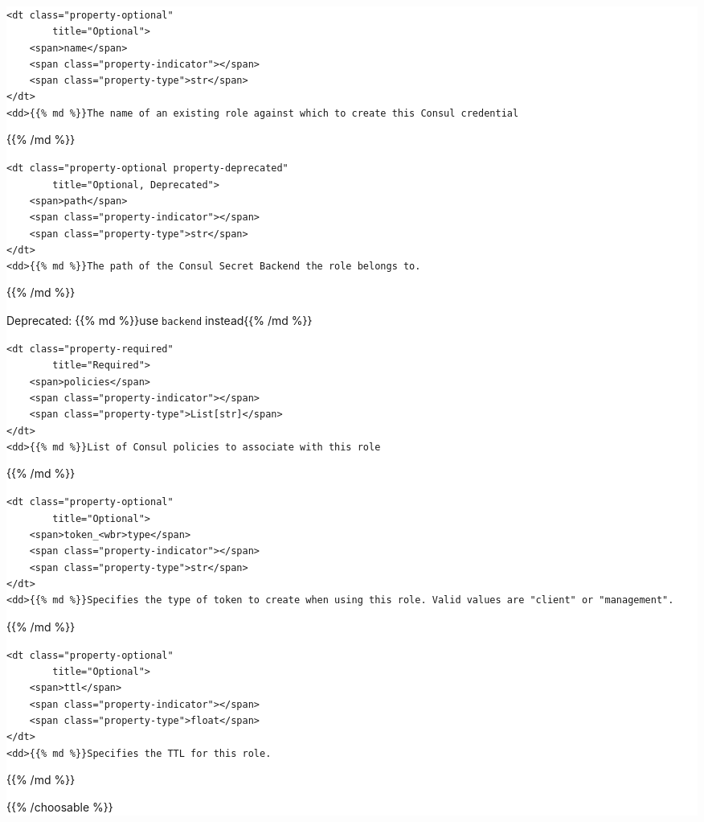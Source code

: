     <dt class="property-optional"
            title="Optional">
        <span>name</span>
        <span class="property-indicator"></span>
        <span class="property-type">str</span>
    </dt>
    <dd>{{% md %}}The name of an existing role against which to create this Consul credential
{{% /md %}}</dd>

    <dt class="property-optional property-deprecated"
            title="Optional, Deprecated">
        <span>path</span>
        <span class="property-indicator"></span>
        <span class="property-type">str</span>
    </dt>
    <dd>{{% md %}}The path of the Consul Secret Backend the role belongs to.
{{% /md %}}<p class="property-message">Deprecated: {{% md %}}use `backend` instead{{% /md %}}</p></dd>

    <dt class="property-required"
            title="Required">
        <span>policies</span>
        <span class="property-indicator"></span>
        <span class="property-type">List[str]</span>
    </dt>
    <dd>{{% md %}}List of Consul policies to associate with this role
{{% /md %}}</dd>

    <dt class="property-optional"
            title="Optional">
        <span>token_<wbr>type</span>
        <span class="property-indicator"></span>
        <span class="property-type">str</span>
    </dt>
    <dd>{{% md %}}Specifies the type of token to create when using this role. Valid values are "client" or "management".
{{% /md %}}</dd>

    <dt class="property-optional"
            title="Optional">
        <span>ttl</span>
        <span class="property-indicator"></span>
        <span class="property-type">float</span>
    </dt>
    <dd>{{% md %}}Specifies the TTL for this role.
{{% /md %}}</dd>

</dl>
{{% /choosable %}}






